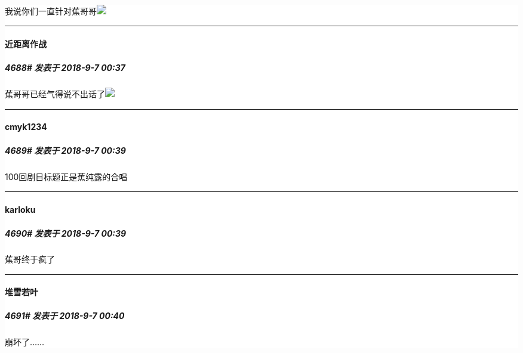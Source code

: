 


我说你们一直针对蕉哥哥![](https://static.saraba1st.com/image/smiley/face2017/067.png)







-----

####  近距离作战  
##### 4688#       发表于 2018-9-7 00:37




蕉哥哥已经气得说不出话了![](https://static.saraba1st.com/image/smiley/face2017/037.png)







-----

####  cmyk1234  
##### 4689#       发表于 2018-9-7 00:39




100回剧目标题正是蕉纯露的合唱







-----

####  karloku  
##### 4690#       发表于 2018-9-7 00:39




蕉哥终于疯了







-----

####  堆雪若叶  
##### 4691#       发表于 2018-9-7 00:40




崩坏了……



